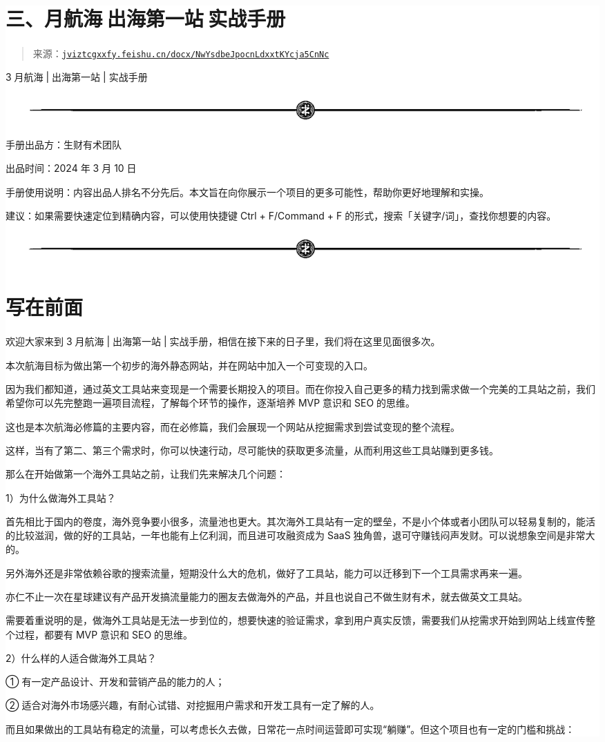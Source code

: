 # 三、月航海 出海第一站 实战手册

> 来源：[`jviztcgxxfy.feishu.cn/docx/NwYsdbeJpocnLdxxtKYcja5CnNc`](https://jviztcgxxfy.feishu.cn/docx/NwYsdbeJpocnLdxxtKYcja5CnNc)

3 月航海 | 出海第一站 | 实战手册

![](img/e151da8f5014599ac8adea4cedd569cd.png)

手册出品方：生财有术团队

出品时间：2024 年 3 月 10 日

手册使用说明：内容出品人排名不分先后。本文旨在向你展示一个项目的更多可能性，帮助你更好地理解和实操。

建议：如果需要快速定位到精确内容，可以使用快捷键 Ctrl + F/Command + F 的形式，搜索「关键字/词」，查找你想要的内容。

![](img/34538ac8de94d848c80ac2acd57fd225.png)

# 写在前面

欢迎大家来到 3 月航海 | 出海第一站 | 实战手册，相信在接下来的日子里，我们将在这里见面很多次。

本次航海目标为做出第一个初步的海外静态网站，并在网站中加入一个可变现的入口。

因为我们都知道，通过英文工具站来变现是一个需要长期投入的项目。而在你投入自己更多的精力找到需求做一个完美的工具站之前，我们希望你可以先完整跑一遍项目流程，了解每个环节的操作，逐渐培养 MVP 意识和 SEO 的思维。

这也是本次航海必修篇的主要内容，而在必修篇，我们会展现一个网站从挖掘需求到尝试变现的整个流程。

这样，当有了第二、第三个需求时，你可以快速行动，尽可能快的获取更多流量，从而利用这些工具站赚到更多钱。

那么在开始做第一个海外工具站之前，让我们先来解决几个问题：

1）为什么做海外工具站？

首先相比于国内的卷度，海外竞争要小很多，流量池也更大。其次海外工具站有一定的壁垒，不是小个体或者小团队可以轻易复制的，能活的比较滋润，做的好的工具站，一年也能有上亿利润，而且进可攻融资成为 SaaS 独角兽，退可守赚钱闷声发财。可以说想象空间是非常大的。

另外海外还是非常依赖谷歌的搜索流量，短期没什么大的危机，做好了工具站，能力可以迁移到下一个工具需求再来一遍。

亦仁不止一次在星球建议有产品开发搞流量能力的圈友去做海外的产品，并且也说自己不做生财有术，就去做英文工具站。

需要着重说明的是，做海外工具站是无法一步到位的，想要快速的验证需求，拿到用户真实反馈，需要我们从挖需求开始到网站上线宣传整个过程，都要有 MVP 意识和 SEO 的思维。

2）什么样的人适合做海外工具站？

① 有一定产品设计、开发和营销产品的能力的人；

② 适合对海外市场感兴趣，有耐心试错、对挖掘用户需求和开发工具有一定了解的人。

而且如果做出的工具站有稳定的流量，可以考虑长久去做，日常花一点时间运营即可实现“躺赚”。但这个项目也有一定的门槛和挑战：
